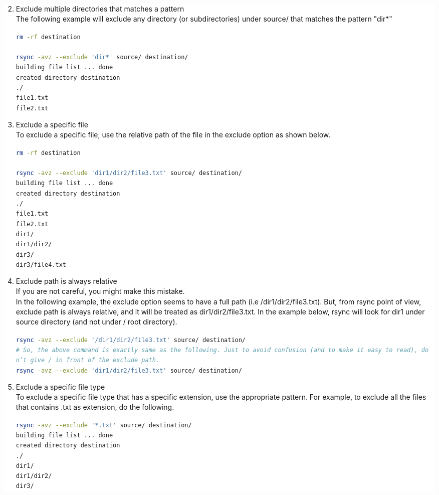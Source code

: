 2. Exclude multiple directories that matches a pattern\
The following example will exclude any directory (or subdirectories) under source/ that matches the pattern "dir*"

    ```bash
    rm -rf destination

    rsync -avz --exclude 'dir*' source/ destination/
    building file list ... done
    created directory destination
    ./
    file1.txt
    file2.txt
    ```

3. Exclude a specific file\
To exclude a specific file, use the relative path of the file in the exclude option as shown below.

    ```bash
    rm -rf destination

    rsync -avz --exclude 'dir1/dir2/file3.txt' source/ destination/
    building file list ... done
    created directory destination
    ./
    file1.txt
    file2.txt
    dir1/
    dir1/dir2/
    dir3/
    dir3/file4.txt
    ```

4. Exclude path is always relative\
If you are not careful, you might make this mistake.\
In the following example, the exclude option seems to have a full path (i.e /dir1/dir2/file3.txt). But, from rsync point of view, exclude path is always relative, and it will be treated as dir1/dir2/file3.txt. In the example below, rsync will look for dir1 under source directory (and not under / root directory).

    ```bash
    rsync -avz --exclude '/dir1/dir2/file3.txt' source/ destination/
    # So, the above command is exactly same as the following. Just to avoid confusion (and to make it easy to read), don’t give / in front of the exclude path.
    rsync -avz --exclude 'dir1/dir2/file3.txt' source/ destination/
    ```

5. Exclude a specific file type\
To exclude a specific file type that has a specific extension, use the appropriate pattern. For example, to exclude all the files that contains .txt as extension, do the following.

    ```bash
    rsync -avz --exclude '*.txt' source/ destination/
    building file list ... done
    created directory destination
    ./
    dir1/
    dir1/dir2/
    dir3/
    ```
